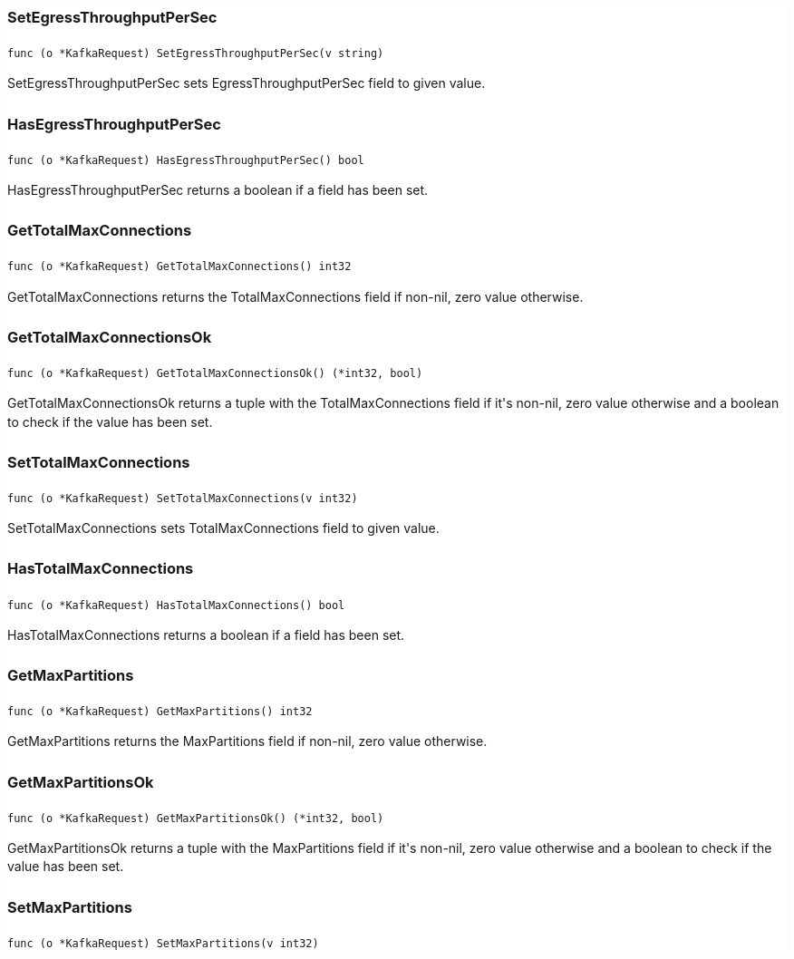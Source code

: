 ### SetEgressThroughputPerSec

`func (o *KafkaRequest) SetEgressThroughputPerSec(v string)`

SetEgressThroughputPerSec sets EgressThroughputPerSec field to given value.

### HasEgressThroughputPerSec

`func (o *KafkaRequest) HasEgressThroughputPerSec() bool`

HasEgressThroughputPerSec returns a boolean if a field has been set.

### GetTotalMaxConnections

`func (o *KafkaRequest) GetTotalMaxConnections() int32`

GetTotalMaxConnections returns the TotalMaxConnections field if non-nil, zero value otherwise.

### GetTotalMaxConnectionsOk

`func (o *KafkaRequest) GetTotalMaxConnectionsOk() (*int32, bool)`

GetTotalMaxConnectionsOk returns a tuple with the TotalMaxConnections field if it's non-nil, zero value otherwise
and a boolean to check if the value has been set.

### SetTotalMaxConnections

`func (o *KafkaRequest) SetTotalMaxConnections(v int32)`

SetTotalMaxConnections sets TotalMaxConnections field to given value.

### HasTotalMaxConnections

`func (o *KafkaRequest) HasTotalMaxConnections() bool`

HasTotalMaxConnections returns a boolean if a field has been set.

### GetMaxPartitions

`func (o *KafkaRequest) GetMaxPartitions() int32`

GetMaxPartitions returns the MaxPartitions field if non-nil, zero value otherwise.

### GetMaxPartitionsOk

`func (o *KafkaRequest) GetMaxPartitionsOk() (*int32, bool)`

GetMaxPartitionsOk returns a tuple with the MaxPartitions field if it's non-nil, zero value otherwise
and a boolean to check if the value has been set.

### SetMaxPartitions

`func (o *KafkaRequest) SetMaxPartitions(v int32)`

